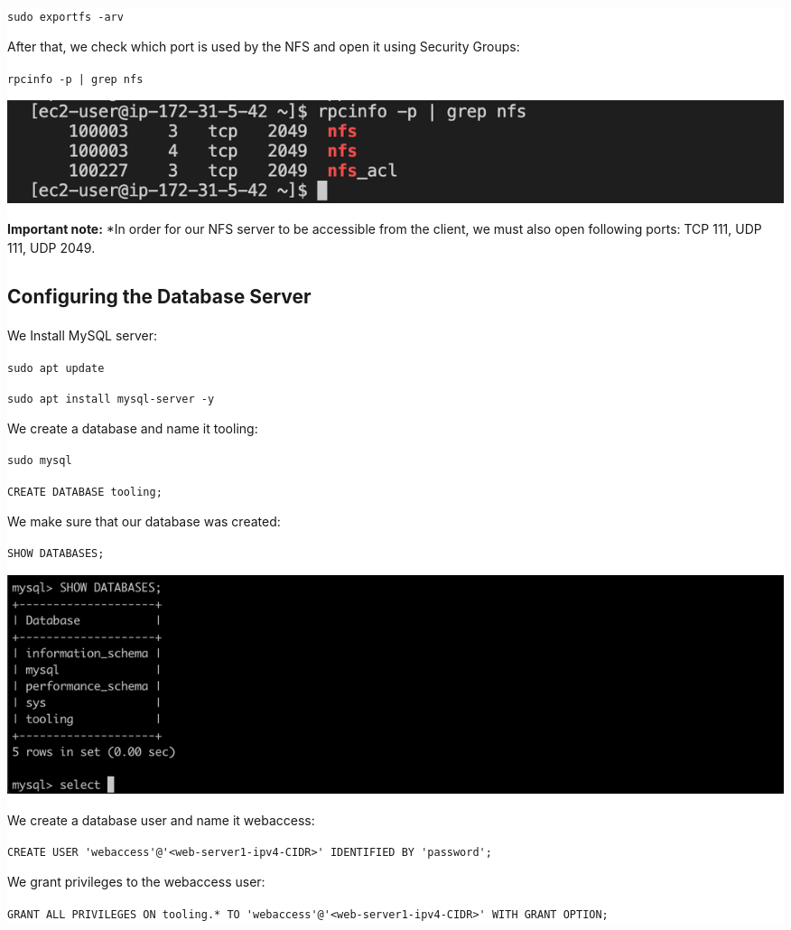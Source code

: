 `sudo exportfs -arv`

After that, we check which port is used by the NFS and open it using Security Groups:

`rpcinfo -p | grep nfs`

![nfs-ports](./images/nfs-ports.png)

**Important note:** *In order for our NFS server to be accessible from the client, we must also open following ports: TCP 111, UDP 111, UDP 2049.

## Configuring the Database Server

We Install MySQL server:

`sudo apt update`

`sudo apt install mysql-server -y`

We create a database and name it tooling:

`sudo mysql`

`CREATE DATABASE tooling;`

We make sure that our database was created:

`SHOW DATABASES;`

![show](./images/show-databases.png)

We create a database user and name it webaccess:

`CREATE USER 'webaccess'@'<web-server1-ipv4-CIDR>' IDENTIFIED BY 'password';`

We grant privileges to the webaccess user:

`GRANT ALL PRIVILEGES ON tooling.* TO 'webaccess'@'<web-server1-ipv4-CIDR>' WITH GRANT OPTION;`
